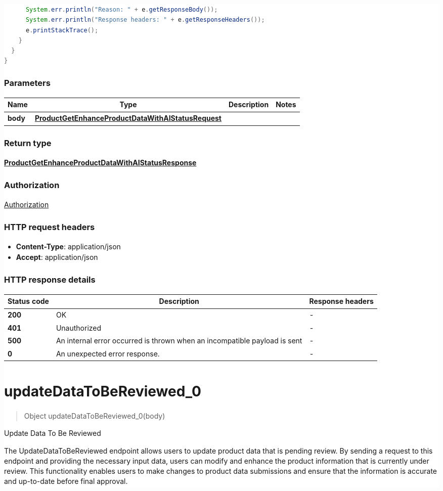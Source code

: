 ```java
      System.err.println("Reason: " + e.getResponseBody());
      System.err.println("Response headers: " + e.getResponseHeaders());
      e.printStackTrace();
    }
  }
}
```

### Parameters

| Name | Type | Description  | Notes |
|------------- | ------------- | ------------- | -------------|
| **body** | [**ProductGetEnhanceProductDataWithAIStatusRequest**](ProductGetEnhanceProductDataWithAIStatusRequest.md)|  | |

### Return type

[**ProductGetEnhanceProductDataWithAIStatusResponse**](ProductGetEnhanceProductDataWithAIStatusResponse.md)

### Authorization

[Authorization](../README.md#Authorization)

### HTTP request headers

 - **Content-Type**: application/json
 - **Accept**: application/json

### HTTP response details
| Status code | Description | Response headers |
|-------------|-------------|------------------|
| **200** | OK |  -  |
| **401** | Unauthorized |  -  |
| **500** | An internal error occurred is thrown when an incompatible payload is sent |  -  |
| **0** | An unexpected error response. |  -  |

<a id="updateDataToBeReviewed_0"></a>
# **updateDataToBeReviewed_0**
> Object updateDataToBeReviewed_0(body)

Update Data To Be Reviewed

The UpdateDataToBeReviewed endpoint allows users to update product data that is pending review. By sending a request to this endpoint and providing the necessary input data, users can modify and enhance the product information that is currently under review. This functionality enables users to make changes to product data submissions and ensure that the information is accurate and up-to-date before final approval.
